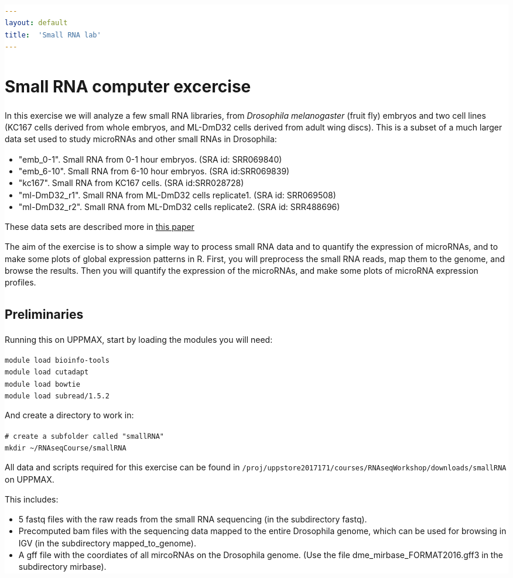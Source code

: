 ```yaml
---
layout: default
title:  'Small RNA lab'
---
```



# Small RNA computer excercise

In this exercise we will analyze a few small RNA libraries, from *Drosophila melanogaster* (fruit fly) embryos and two cell lines (KC167 cells derived from whole embryos, and ML-DmD32 cells derived from adult wing discs). This is a subset of a much larger data set used to study microRNAs and other small RNAs in Drosophila:

- "emb_0-1". Small RNA from 0-1 hour embryos. (SRA id: SRR069840)
- "emb_6-10". Small RNA from 6-10 hour embryos. (SRA id:SRR069839) 
- "kc167". Small RNA from KC167 cells. (SRA id:SRR028728)
- "ml-DmD32_r1". Small RNA from ML-DmD32 cells replicate1. (SRA id: SRR069508)
- "ml-DmD32_r2". Small RNA from ML-DmD32 cells replicate2. (SRA id: SRR488696)

These data sets are described more in [this paper](http://genome.cshlp.org/content/24/7/1236.full)

The aim of the exercise is to show a simple way to process small RNA data and to quantify the expression of microRNAs, and to make some plots of global expression patterns in R. First, you will preprocess the small RNA reads, map them to the genome, and browse the results. Then you will quantify the expression of the microRNAs, and make some plots of microRNA expression profiles.



## Preliminaries

Running this on UPPMAX, start by loading the modules you will need:

	module load bioinfo-tools
	module load cutadapt
	module load bowtie
	module load subread/1.5.2

And create a directory to work in:

	# create a subfolder called "smallRNA"
	mkdir ~/RNAseqCourse/smallRNA

All data and scripts required for this exercise can be found in 
``/proj/uppstore2017171/courses/RNAseqWorkshop/downloads/smallRNA`` on UPPMAX.


This includes:

- 5 fastq files with the raw reads from the small RNA sequencing (in the subdirectory fastq).
- Precomputed bam files with the sequencing data mapped to the entire Drosophila genome, which can be used for browsing in IGV (in the subdirectory mapped_to_genome).
- A gff file with the coordiates of all mircoRNAs on the Drosophila genome. (Use the file dme_mirbase_FORMAT2016.gff3 in the subdirectory mirbase).
